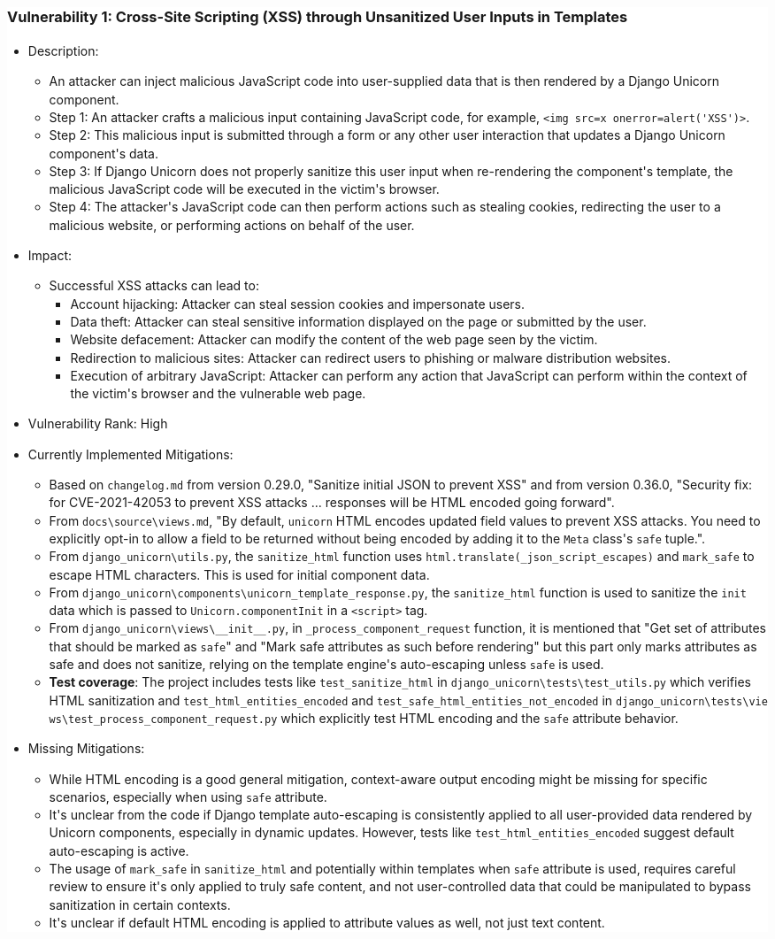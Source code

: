 ### Vulnerability 1: Cross-Site Scripting (XSS) through Unsanitized User Inputs in Templates

- Description:
  - An attacker can inject malicious JavaScript code into user-supplied data that is then rendered by a Django Unicorn component.
  - Step 1: An attacker crafts a malicious input containing JavaScript code, for example, `<img src=x onerror=alert('XSS')>`.
  - Step 2: This malicious input is submitted through a form or any other user interaction that updates a Django Unicorn component's data.
  - Step 3: If Django Unicorn does not properly sanitize this user input when re-rendering the component's template, the malicious JavaScript code will be executed in the victim's browser.
  - Step 4: The attacker's JavaScript code can then perform actions such as stealing cookies, redirecting the user to a malicious website, or performing actions on behalf of the user.

- Impact:
  - Successful XSS attacks can lead to:
    - Account hijacking: Attacker can steal session cookies and impersonate users.
    - Data theft: Attacker can steal sensitive information displayed on the page or submitted by the user.
    - Website defacement: Attacker can modify the content of the web page seen by the victim.
    - Redirection to malicious sites: Attacker can redirect users to phishing or malware distribution websites.
    - Execution of arbitrary JavaScript: Attacker can perform any action that JavaScript can perform within the context of the victim's browser and the vulnerable web page.

- Vulnerability Rank: High

- Currently Implemented Mitigations:
  - Based on `changelog.md` from version 0.29.0, "Sanitize initial JSON to prevent XSS" and from version 0.36.0, "Security fix: for CVE-2021-42053 to prevent XSS attacks ... responses will be HTML encoded going forward".
  - From `docs\source\views.md`, "By default, `unicorn` HTML encodes updated field values to prevent XSS attacks. You need to explicitly opt-in to allow a field to be returned without being encoded by adding it to the `Meta` class's `safe` tuple.".
  - From `django_unicorn\utils.py`, the `sanitize_html` function uses `html.translate(_json_script_escapes)` and `mark_safe` to escape HTML characters. This is used for initial component data.
  - From `django_unicorn\components\unicorn_template_response.py`, the `sanitize_html` function is used to sanitize the `init` data which is passed to `Unicorn.componentInit` in a `<script>` tag.
  - From `django_unicorn\views\__init__.py`, in `_process_component_request` function, it is mentioned that "Get set of attributes that should be marked as `safe`" and "Mark safe attributes as such before rendering" but this part only marks attributes as safe and does not sanitize, relying on the template engine's auto-escaping unless `safe` is used.
  - **Test coverage**: The project includes tests like `test_sanitize_html` in `django_unicorn\tests\test_utils.py` which verifies HTML sanitization and `test_html_entities_encoded` and `test_safe_html_entities_not_encoded` in `django_unicorn\tests\views\test_process_component_request.py` which explicitly test HTML encoding and the `safe` attribute behavior.

- Missing Mitigations:
  - While HTML encoding is a good general mitigation, context-aware output encoding might be missing for specific scenarios, especially when using `safe` attribute.
  - It's unclear from the code if Django template auto-escaping is consistently applied to all user-provided data rendered by Unicorn components, especially in dynamic updates. However, tests like `test_html_entities_encoded` suggest default auto-escaping is active.
  - The usage of `mark_safe` in `sanitize_html` and potentially within templates when `safe` attribute is used, requires careful review to ensure it's only applied to truly safe content, and not user-controlled data that could be manipulated to bypass sanitization in certain contexts.
  - It's unclear if default HTML encoding is applied to attribute values as well, not just text content.

